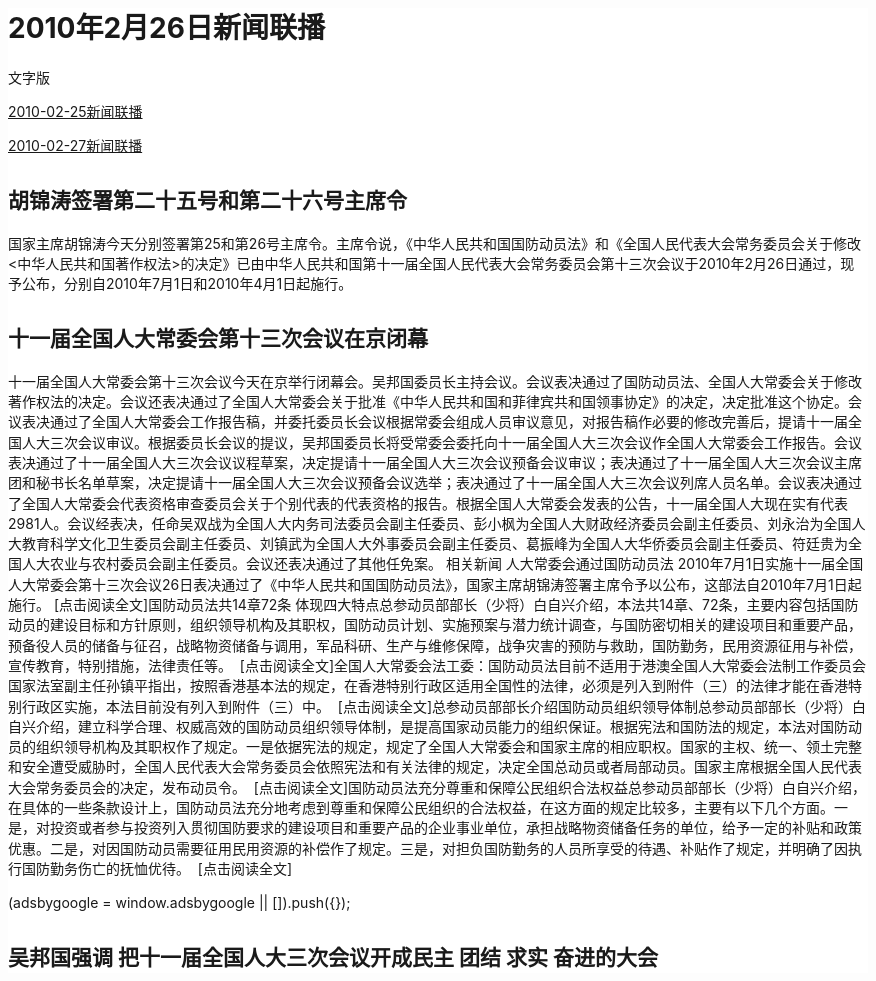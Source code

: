 







# 2010年2月26日新闻联播
 文字版








[2010-02-25新闻联播](/xinwenlianbo/20100225)


[2010-02-27新闻联播](/xinwenlianbo/20100227)





## 胡锦涛签署第二十五号和第二十六号主席令


国家主席胡锦涛今天分别签署第25和第26号主席令。主席令说，《中华人民共和国国防动员法》和《全国人民代表大会常务委员会关于修改<中华人民共和国著作权法>的决定》已由中华人民共和国第十一届全国人民代表大会常务委员会第十三次会议于2010年2月26日通过，现予公布，分别自2010年7月1日和2010年4月1日起施行。


## 十一届全国人大常委会第十三次会议在京闭幕


十一届全国人大常委会第十三次会议今天在京举行闭幕会。吴邦国委员长主持会议。会议表决通过了国防动员法、全国人大常委会关于修改著作权法的决定。会议还表决通过了全国人大常委会关于批准《中华人民共和国和菲律宾共和国领事协定》的决定，决定批准这个协定。会议表决通过了全国人大常委会工作报告稿，并委托委员长会议根据常委会组成人员审议意见，对报告稿作必要的修改完善后，提请十一届全国人大三次会议审议。根据委员长会议的提议，吴邦国委员长将受常委会委托向十一届全国人大三次会议作全国人大常委会工作报告。会议表决通过了十一届全国人大三次会议议程草案，决定提请十一届全国人大三次会议预备会议审议；表决通过了十一届全国人大三次会议主席团和秘书长名单草案，决定提请十一届全国人大三次会议预备会议选举；表决通过了十一届全国人大三次会议列席人员名单。会议表决通过了全国人大常委会代表资格审查委员会关于个别代表的代表资格的报告。根据全国人大常委会发表的公告，十一届全国人大现在实有代表2981人。会议经表决，任命吴双战为全国人大内务司法委员会副主任委员、彭小枫为全国人大财政经济委员会副主任委员、刘永治为全国人大教育科学文化卫生委员会副主任委员、刘镇武为全国人大外事委员会副主任委员、葛振峰为全国人大华侨委员会副主任委员、符廷贵为全国人大农业与农村委员会副主任委员。会议还表决通过了其他任免案。 相关新闻 人大常委会通过国防动员法 2010年7月1日实施十一届全国人大常委会第十三次会议26日表决通过了《中华人民共和国国防动员法》，国家主席胡锦涛签署主席令予以公布，这部法自2010年7月1日起施行。 [点击阅读全文]国防动员法共14章72条 体现四大特点总参动员部部长（少将）白自兴介绍，本法共14章、72条，主要内容包括国防动员的建设目标和方针原则，组织领导机构及其职权，国防动员计划、实施预案与潜力统计调查，与国防密切相关的建设项目和重要产品，预备役人员的储备与征召，战略物资储备与调用，军品科研、生产与维修保障，战争灾害的预防与救助，国防勤务，民用资源征用与补偿，宣传教育，特别措施，法律责任等。  [点击阅读全文]全国人大常委会法工委：国防动员法目前不适用于港澳全国人大常委会法制工作委员会国家法室副主任孙镇平指出，按照香港基本法的规定，在香港特别行政区适用全国性的法律，必须是列入到附件（三）的法律才能在香港特别行政区实施，本法目前没有列入到附件（三）中。  [点击阅读全文]总参动员部部长介绍国防动员组织领导体制总参动员部部长（少将）白自兴介绍，建立科学合理、权威高效的国防动员组织领导体制，是提高国家动员能力的组织保证。根据宪法和国防法的规定，本法对国防动员的组织领导机构及其职权作了规定。一是依据宪法的规定，规定了全国人大常委会和国家主席的相应职权。国家的主权、统一、领土完整和安全遭受威胁时，全国人民代表大会常务委员会依照宪法和有关法律的规定，决定全国总动员或者局部动员。国家主席根据全国人民代表大会常务委员会的决定，发布动员令。  [点击阅读全文]国防动员法充分尊重和保障公民组织合法权益总参动员部部长（少将）白自兴介绍，在具体的一些条款设计上，国防动员法充分地考虑到尊重和保障公民组织的合法权益，在这方面的规定比较多，主要有以下几个方面。一是，对投资或者参与投资列入贯彻国防要求的建设项目和重要产品的企业事业单位，承担战略物资储备任务的单位，给予一定的补贴和政策优惠。二是，对因国防动员需要征用民用资源的补偿作了规定。三是，对担负国防勤务的人员所享受的待遇、补贴作了规定，并明确了因执行国防勤务伤亡的抚恤优待。  [点击阅读全文]





 (adsbygoogle = window.adsbygoogle || []).push({});

 
## 吴邦国强调 把十一届全国人大三次会议开成民主 团结 求实 奋进的大会
